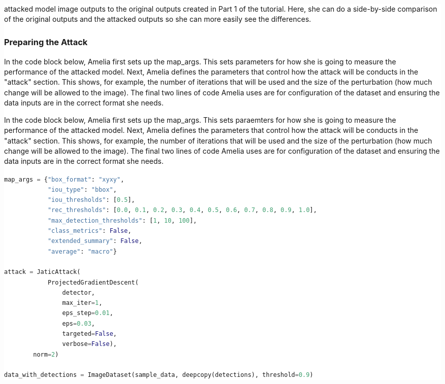 attacked model image outputs to the original outputs created in Part 1 of the tutorial.  Here, she can do a
side-by-side comparison of the original outputs and the attacked outputs so she can more easily see the
differences.

### Preparing the Attack

In the code block below, Amelia first sets up the map_args.  This sets parameters for how she is going to
measure the performance of the attacked model.  Next, Amelia defines the parameters that control how the
attack will be conducts in the "attack" section.  This shows, for example, the number of iterations that will
be used and the size of the perturbation (how much change will be allowed to the image).  The final two lines
of code Amelia uses are for configuration of the dataset and ensuring the data inputs are in the correct
format she needs.

In the code block below, Amelia first sets up the map_args. This sets paraemters for how she is going to measure the
performance of the attacked model. Next, Amelia defines the parameters that control how the attack will be conducts in
the "attack" section. This shows, for example, the number of iterations that will be used and the size of the
perturbation (how much change will be allowed to the image). The final two lines of code Amelia uses are for
configuration of the dataset and ensuring the data inputs are in the correct format she needs.

```python
map_args = {"box_format": "xyxy",
            "iou_type": "bbox",
            "iou_thresholds": [0.5],
            "rec_thresholds": [0.0, 0.1, 0.2, 0.3, 0.4, 0.5, 0.6, 0.7, 0.8, 0.9, 1.0],
            "max_detection_thresholds": [1, 10, 100],
            "class_metrics": False,
            "extended_summary": False,
            "average": "macro"}

attack = JaticAttack(
            ProjectedGradientDescent(
                detector,
                max_iter=1,
                eps_step=0.01,
                eps=0.03,
                targeted=False,
                verbose=False),
        norm=2)

data_with_detections = ImageDataset(sample_data, deepcopy(detections), threshold=0.9)
```

